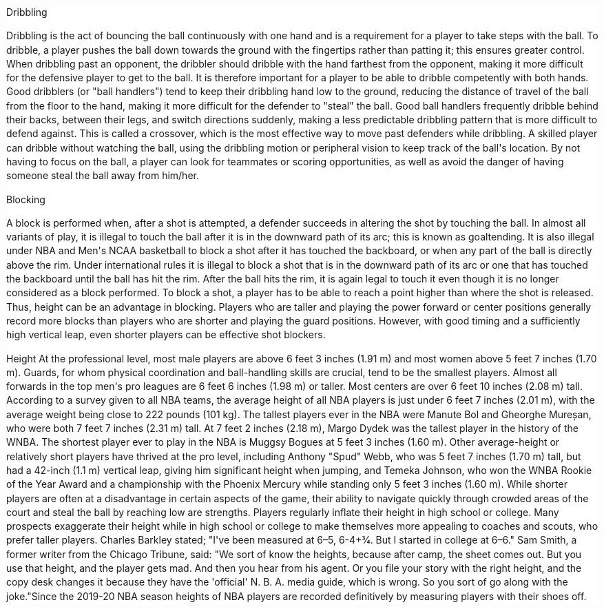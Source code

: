 Dribbling

Dribbling is the act of bouncing the ball continuously with one hand and is a requirement for a player to take steps with the ball. To dribble, a player pushes the ball down towards the ground with the fingertips rather than patting it; this ensures greater control.
When dribbling past an opponent, the dribbler should dribble with the hand farthest from the opponent, making it more difficult for the defensive player to get to the ball. It is therefore important for a player to be able to dribble competently with both hands.
Good dribblers (or "ball handlers") tend to keep their dribbling hand low to the ground, reducing the distance of travel of the ball from the floor to the hand, making it more difficult for the defender to "steal" the ball. Good ball handlers frequently dribble behind their backs, between their legs, and switch directions suddenly, making a less predictable dribbling pattern that is more difficult to defend against. This is called a crossover, which is the most effective way to move past defenders while dribbling.
A skilled player can dribble without watching the ball, using the dribbling motion or peripheral vision to keep track of the ball's location. By not having to focus on the ball, a player can look for teammates or scoring opportunities, as well as avoid the danger of having someone steal the ball away from him/her.

Blocking

A block is performed when, after a shot is attempted, a defender succeeds in altering the shot by touching the ball. In almost all variants of play, it is illegal to touch the ball after it is in the downward path of its arc; this is known as goaltending. It is also illegal under NBA and Men's NCAA basketball to block a shot after it has touched the backboard, or when any part of the ball is directly above the rim. Under international rules it is illegal to block a shot that is in the downward path of its arc or one that has touched the backboard until the ball has hit the rim. After the ball hits the rim, it is again legal to touch it even though it is no longer considered as a block performed.
To block a shot, a player has to be able to reach a point higher than where the shot is released. Thus, height can be an advantage in blocking. Players who are taller and playing the power forward or center positions generally record more blocks than players who are shorter and playing the guard positions. However, with good timing and a sufficiently high vertical leap, even shorter players can be effective shot blockers.

Height
At the professional level, most male players are above 6 feet 3 inches (1.91 m) and most women above 5 feet 7 inches (1.70 m). Guards, for whom physical coordination and ball-handling skills are crucial, tend to be the smallest players. Almost all forwards in the top men's pro leagues are 6 feet 6 inches (1.98 m) or taller. Most centers are over 6 feet 10 inches (2.08 m) tall. According to a survey given to all NBA teams, the average height of all NBA players is just under 6 feet 7 inches (2.01 m), with the average weight being close to 222 pounds (101 kg). The tallest players ever in the NBA were Manute Bol and Gheorghe Mureșan, who were both 7 feet 7 inches (2.31 m) tall. At 7 feet 2 inches (2.18 m), Margo Dydek was the tallest player in the history of the WNBA.
The shortest player ever to play in the NBA is Muggsy Bogues at 5 feet 3 inches (1.60 m). Other average-height or relatively short players have thrived at the pro level, including Anthony "Spud" Webb, who was 5 feet 7 inches (1.70 m) tall, but had a 42-inch (1.1 m) vertical leap, giving him significant height when jumping, and Temeka Johnson, who won the WNBA Rookie of the Year Award and a championship with the Phoenix Mercury while standing only 5 feet 3 inches (1.60 m). While shorter players are often at a disadvantage in certain aspects of the game, their ability to navigate quickly through crowded areas of the court and steal the ball by reaching low are strengths.
Players regularly inflate their height in high school or college. Many prospects exaggerate their height while in high school or college to make themselves more appealing to coaches and scouts, who prefer taller players. Charles Barkley stated; "I've been measured at 6–5, 6-4+3⁄4. But I started in college at 6–6." Sam Smith, a former writer from the Chicago Tribune, said: "We sort of know the heights, because after camp, the sheet comes out. But you use that height, and the player gets mad. And then you hear from his agent. Or you file your story with the right height, and the copy desk changes it because they have the 'official' N. B. A. media guide, which is wrong. So you sort of go along with the joke."Since the 2019-20 NBA season heights of NBA players are recorded definitively by measuring players with their shoes off.
